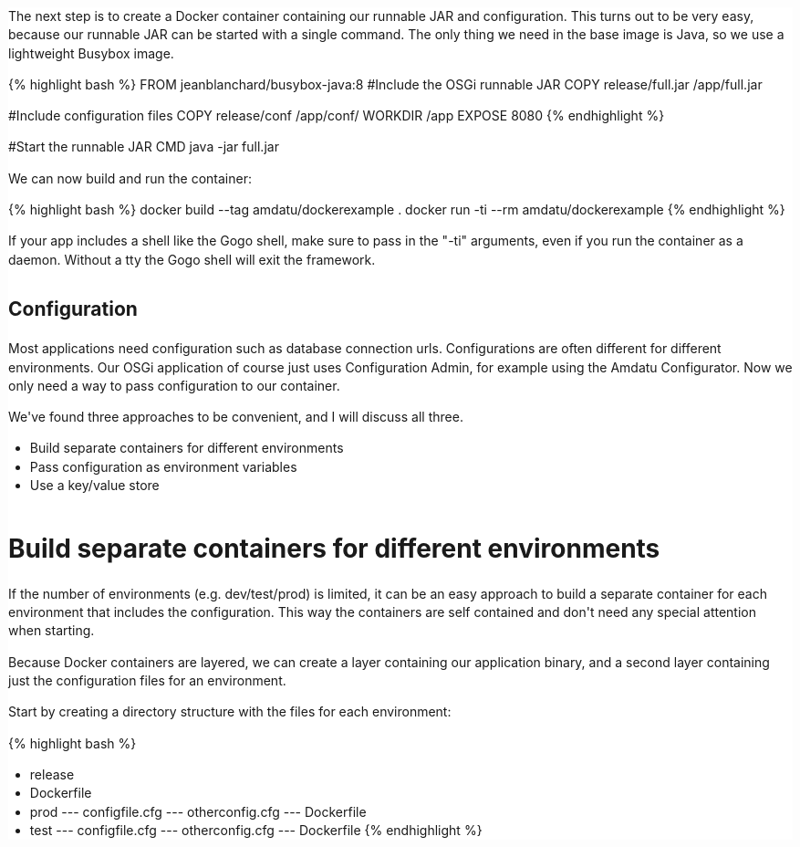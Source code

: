 The next step is to create a Docker container containing our runnable JAR and configuration. This turns out to be very easy, because our runnable JAR can be started with a single command. The only thing we need in the base image is Java, so we use a lightweight Busybox image.

{% highlight bash %}
FROM jeanblanchard/busybox-java:8
#Include the OSGi runnable JAR
COPY release/full.jar /app/full.jar

#Include configuration files
COPY release/conf /app/conf/
WORKDIR /app
EXPOSE 8080
{% endhighlight %}

#Start the runnable JAR
CMD java -jar full.jar

We can now build and run the container:

{% highlight bash %}
docker build --tag amdatu/dockerexample .
docker run -ti --rm amdatu/dockerexample
{% endhighlight %}

If your app includes a shell like the Gogo shell, make sure to pass in the "-ti" arguments, even if you run the container as a daemon. Without a tty the Gogo shell will exit the framework.

Configuration
--

Most applications need configuration such as database connection urls. Configurations are often different for different environments. Our OSGi application of course just uses Configuration Admin, for example using the Amdatu Configurator. Now we only need a way to pass configuration to our container.

We've found three approaches to be convenient, and I will discuss all three.

* Build separate containers for different environments
* Pass configuration as environment variables
* Use a key/value store

Build separate containers for different environments
==

If the number of environments (e.g. dev/test/prod) is limited, it can be an easy approach to build a separate container for each environment that includes the configuration. This way the containers are self contained and don't need any special attention when starting.

Because Docker containers are layered, we can create a layer containing our application binary, and a second layer containing just the configuration files for an environment.

Start by creating a directory structure with the files for each environment:

{% highlight bash %}
- release
- Dockerfile
- prod
--- configfile.cfg
--- otherconfig.cfg
--- Dockerfile
- test 
--- configfile.cfg
--- otherconfig.cfg
--- Dockerfile
{% endhighlight %}
